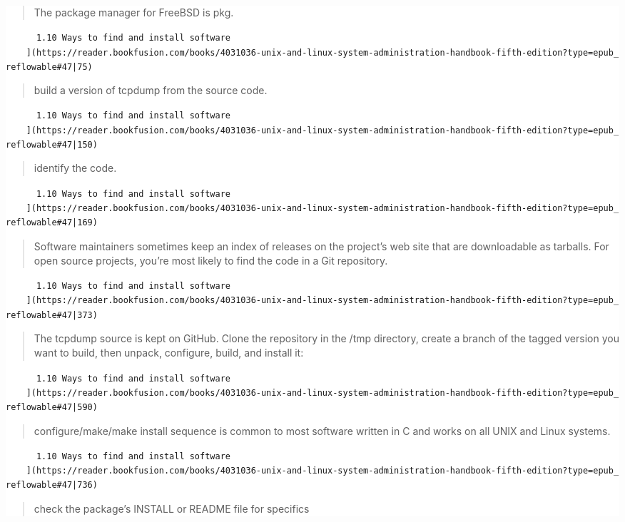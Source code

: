 

> The package manager for FreeBSD is pkg.



          1.10 Ways to find and install software
        ](https://reader.bookfusion.com/books/4031036-unix-and-linux-system-administration-handbook-fifth-edition?type=epub_reflowable#47|75)



> build a version of tcpdump from the source code.



          1.10 Ways to find and install software
        ](https://reader.bookfusion.com/books/4031036-unix-and-linux-system-administration-handbook-fifth-edition?type=epub_reflowable#47|150)



> identify the code.



          1.10 Ways to find and install software
        ](https://reader.bookfusion.com/books/4031036-unix-and-linux-system-administration-handbook-fifth-edition?type=epub_reflowable#47|169)



> Software maintainers sometimes keep an index of releases on the
> project’s web site that are downloadable as tarballs. For open source
> projects, you’re most likely to find the code in a Git repository.



          1.10 Ways to find and install software
        ](https://reader.bookfusion.com/books/4031036-unix-and-linux-system-administration-handbook-fifth-edition?type=epub_reflowable#47|373)



> The tcpdump source is kept on GitHub. Clone the repository in the /tmp
> directory, create a branch of the tagged version you want to build,
> then unpack, configure, build, and install it:



          1.10 Ways to find and install software
        ](https://reader.bookfusion.com/books/4031036-unix-and-linux-system-administration-handbook-fifth-edition?type=epub_reflowable#47|590)



> configure/make/make install sequence is common to most software
> written in C and works on all UNIX and Linux systems.



          1.10 Ways to find and install software
        ](https://reader.bookfusion.com/books/4031036-unix-and-linux-system-administration-handbook-fifth-edition?type=epub_reflowable#47|736)



> check the package’s INSTALL or README file for specifics
